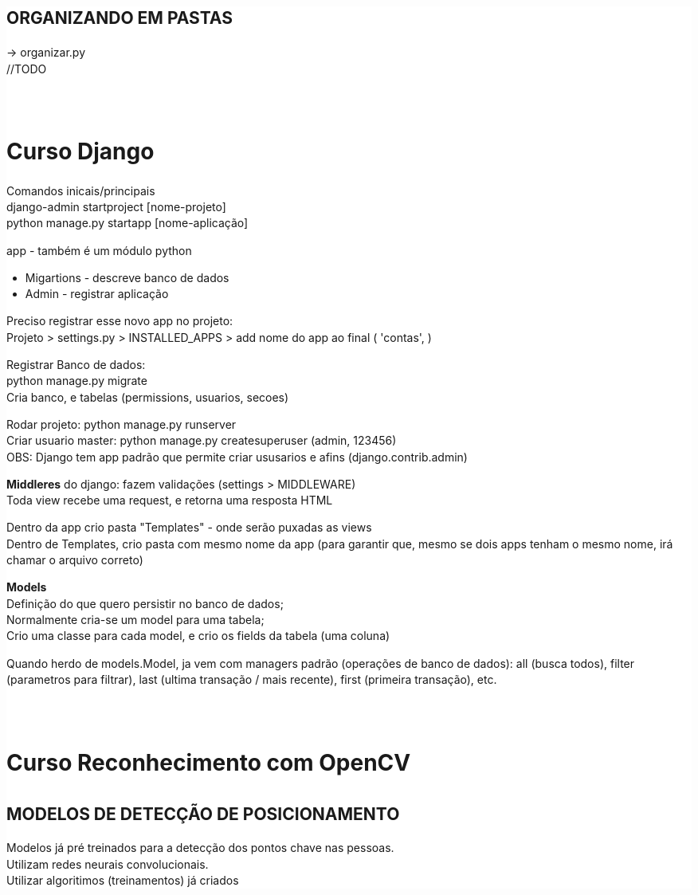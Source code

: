 ## ORGANIZANDO EM PASTAS

-> organizar.py  
//TODO

<br>

# Curso **Django**

Comandos inicais/principais  
django-admin startproject [nome-projeto]  
python manage.py startapp [nome-aplicação]  

app - também é um módulo python
- Migartions - descreve banco de dados
- Admin - registrar aplicação

Preciso registrar esse novo app no projeto:  
Projeto > settings.py > INSTALLED_APPS > add nome do app ao final ( 'contas', )

Registrar Banco de dados:  
python manage.py migrate  
Cria banco, e tabelas (permissions, usuarios, secoes)

Rodar projeto: python manage.py runserver  
Criar usuario master: python manage.py createsuperuser (admin, 123456)  
OBS: Django tem app padrão que permite criar ususarios e afins (django.contrib.admin)

**Middleres** do django: fazem validações (settings > MIDDLEWARE)  
Toda view recebe uma request, e retorna uma resposta HTML

Dentro da app crio pasta "Templates" - onde serão puxadas as views  
Dentro de Templates, crio pasta com mesmo nome da app (para garantir que, mesmo se dois apps tenham o mesmo nome, irá chamar o arquivo correto)

**Models**  
Definição do que quero persistir no banco de dados;  
Normalmente cria-se um model para uma tabela;  
Crio uma classe para cada model, e crio os fields da tabela (uma coluna)

Quando herdo de models.Model, ja vem com managers padrão (operações de banco de dados): all (busca todos), filter (parametros para filtrar), last (ultima transação / mais recente), first (primeira transação), etc.

<br>

# Curso **Reconhecimento com OpenCV**

## MODELOS DE DETECÇÃO DE POSICIONAMENTO

Modelos já pré treinados para a detecção dos pontos chave nas pessoas.  
Utilizam redes neurais convolucionais.  
Utilizar algoritimos (treinamentos) já criados  
